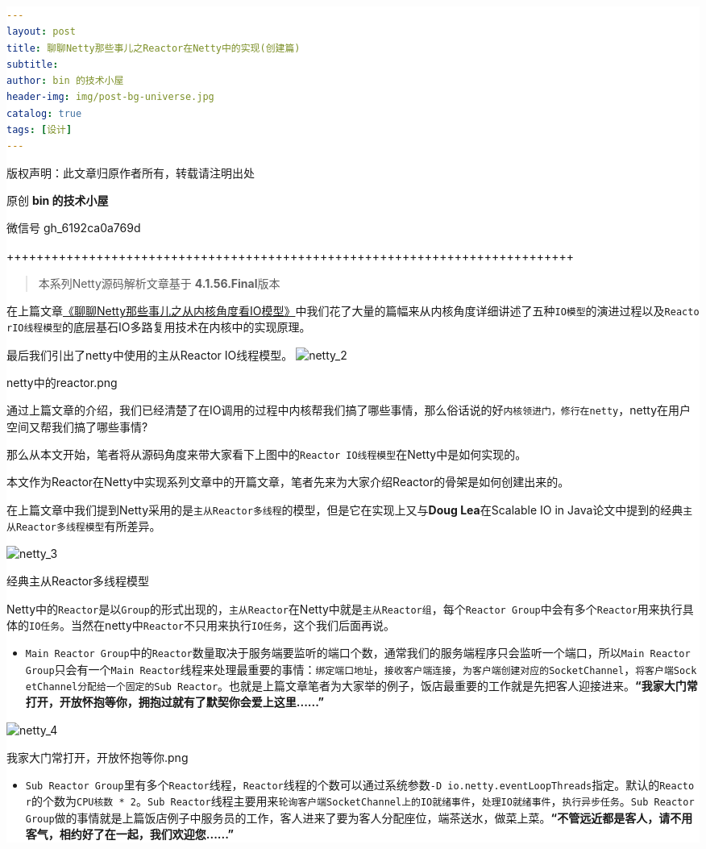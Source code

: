 ```yaml
---
layout: post
title: 聊聊Netty那些事儿之Reactor在Netty中的实现(创建篇)
subtitle: 
author: bin 的技术小屋
header-img: img/post-bg-universe.jpg
catalog: true
tags: [设计]
---
```


版权声明：此文章归原作者所有，转载请注明出处

原创 **bin 的技术小屋**

微信号 gh_6192ca0a769d

++++++++++++++++++++++++++++++++++++++++++++++++++++++++++++++++++++++++++++

> 本系列Netty源码解析文章基于 **4.1.56.Final**版本

在上篇文章[《聊聊Netty那些事儿之从内核角度看IO模型》](https://gregoriusxu.github.io/2024/03/03/%E8%81%8A%E8%81%8ANetty%E9%82%A3%E4%BA%9B%E4%BA%8B%E5%84%BF%E4%B9%8B%E4%BB%8E%E5%86%85%E6%A0%B8%E8%A7%92%E5%BA%A6%E7%9C%8BIO%E6%A8%A1%E5%9E%8B_/)中我们花了大量的篇幅来从内核角度详细讲述了五种`IO模型`的演进过程以及`ReactorIO线程模型`的底层基石IO多路复用技术在内核中的实现原理。

最后我们引出了netty中使用的主从Reactor IO线程模型。
![netty_2](https://raw.githubusercontent.com/gregoriusxu/gallery/main/blogs/picturenetty_2.png)

netty中的reactor.png

通过上篇文章的介绍，我们已经清楚了在IO调用的过程中内核帮我们搞了哪些事情，那么俗话说的好`内核领进门，修行在netty`，netty在用户空间又帮我们搞了哪些事情?

那么从本文开始，笔者将从源码角度来带大家看下上图中的`Reactor IO线程模型`在Netty中是如何实现的。

本文作为Reactor在Netty中实现系列文章中的开篇文章，笔者先来为大家介绍Reactor的骨架是如何创建出来的。

在上篇文章中我们提到Netty采用的是`主从Reactor多线程`的模型，但是它在实现上又与**Doug Lea**在Scalable IO in Java论文中提到的经典`主从Reactor多线程模型`有所差异。

![netty_3](https://raw.githubusercontent.com/gregoriusxu/gallery/main/blogs/picturenetty_3.png)

经典主从Reactor多线程模型

Netty中的`Reactor`是以`Group`的形式出现的，`主从Reactor`在Netty中就是`主从Reactor组`，每个`Reactor Group`中会有多个`Reactor`用来执行具体的`IO任务`。当然在netty中`Reactor`不只用来执行`IO任务`，这个我们后面再说。

- `Main Reactor Group`中的`Reactor`数量取决于服务端要监听的端口个数，通常我们的服务端程序只会监听一个端口，所以`Main Reactor Group`只会有一个`Main Reactor`线程来处理最重要的事情：`绑定端口地址`，`接收客户端连接`，`为客户端创建对应的SocketChannel`，`将客户端SocketChannel分配给一个固定的Sub Reactor`。也就是上篇文章笔者为大家举的例子，饭店最重要的工作就是先把客人迎接进来。**“我家大门常打开，开放怀抱等你，拥抱过就有了默契你会爱上这里......”**

![netty_4](https://raw.githubusercontent.com/gregoriusxu/gallery/main/blogs/picturenetty_4.png)

我家大门常打开，开放怀抱等你.png

- `Sub Reactor Group`里有多个`Reactor`线程，`Reactor`线程的个数可以通过系统参数`-D io.netty.eventLoopThreads`指定。默认的`Reactor`的个数为`CPU核数 * 2`。`Sub Reactor`线程主要用来`轮询客户端SocketChannel上的IO就绪事件`，`处理IO就绪事件`，`执行异步任务`。`Sub Reactor Group`做的事情就是上篇饭店例子中服务员的工作，客人进来了要为客人分配座位，端茶送水，做菜上菜。**“不管远近都是客人，请不用客气，相约好了在一起，我们欢迎您......”**
